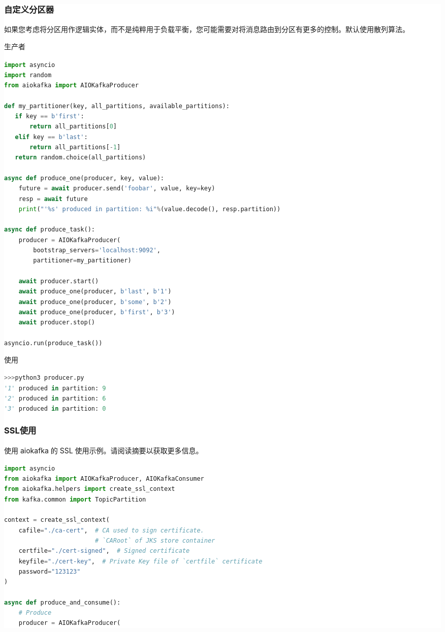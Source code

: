 ### 自定义分区器

如果您考虑将分区用作逻辑实体，而不是纯粹用于负载平衡，您可能需要对将消息路由到分区有更多的控制。默认使用散列算法。

生产者

```python
import asyncio
import random
from aiokafka import AIOKafkaProducer

def my_partitioner(key, all_partitions, available_partitions):
   if key == b'first':
       return all_partitions[0]
   elif key == b'last':
       return all_partitions[-1]
   return random.choice(all_partitions)

async def produce_one(producer, key, value):
    future = await producer.send('foobar', value, key=key)
    resp = await future
    print("'%s' produced in partition: %i"%(value.decode(), resp.partition))

async def produce_task():
    producer = AIOKafkaProducer(
        bootstrap_servers='localhost:9092',
        partitioner=my_partitioner)

    await producer.start()
    await produce_one(producer, b'last', b'1')
    await produce_one(producer, b'some', b'2')
    await produce_one(producer, b'first', b'3')
    await producer.stop()

asyncio.run(produce_task())
```

使用

```python
>>>python3 producer.py
'1' produced in partition: 9
'2' produced in partition: 6
'3' produced in partition: 0
```

### SSL使用

使用 aiokafka 的 SSL 使用示例。请阅读摘要以获取更多信息。

```python
import asyncio
from aiokafka import AIOKafkaProducer, AIOKafkaConsumer
from aiokafka.helpers import create_ssl_context
from kafka.common import TopicPartition

context = create_ssl_context(
    cafile="./ca-cert",  # CA used to sign certificate.
                         # `CARoot` of JKS store container
    certfile="./cert-signed",  # Signed certificate
    keyfile="./cert-key",  # Private Key file of `certfile` certificate
    password="123123"
)

async def produce_and_consume():
    # Produce
    producer = AIOKafkaProducer(
```